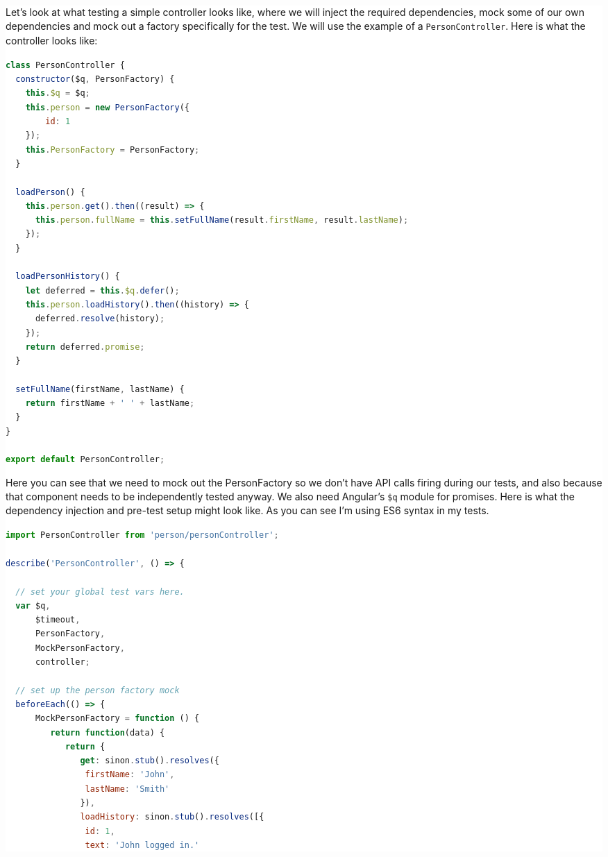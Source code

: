 Let&#8217;s look at what testing a simple controller looks like, where we will inject the required dependencies, mock some of our own dependencies and mock out a factory specifically for the test. We will use the example of a `PersonController`. Here is what the controller looks like:

```javascript
class PersonController {
  constructor($q, PersonFactory) {
    this.$q = $q;
    this.person = new PersonFactory({
        id: 1
    });
    this.PersonFactory = PersonFactory;
  }

  loadPerson() {
    this.person.get().then((result) => {
      this.person.fullName = this.setFullName(result.firstName, result.lastName);
    });
  }

  loadPersonHistory() {
    let deferred = this.$q.defer();
    this.person.loadHistory().then((history) => {
      deferred.resolve(history);
    });
    return deferred.promise;
  }

  setFullName(firstName, lastName) {
    return firstName + ' ' + lastName;
  }
}

export default PersonController;
```


Here you can see that we need to mock out the PersonFactory so we don&#8217;t have API calls firing during our tests, and also because that component needs to be independently tested anyway. We also need Angular&#8217;s `$q` module for promises. Here is what the dependency injection and pre-test setup might look like. As you can see I&#8217;m using ES6 syntax in my tests.

```javascript
import PersonController from 'person/personController';

describe('PersonController', () => {

  // set your global test vars here.
  var $q,
      $timeout,
      PersonFactory,
      MockPersonFactory,
      controller;

  // set up the person factory mock
  beforeEach(() => {
      MockPersonFactory = function () {
         return function(data) {
            return {
               get: sinon.stub().resolves({
                firstName: 'John',
                lastName: 'Smith'
               }),
               loadHistory: sinon.stub().resolves([{
                id: 1,
                text: 'John logged in.'
```